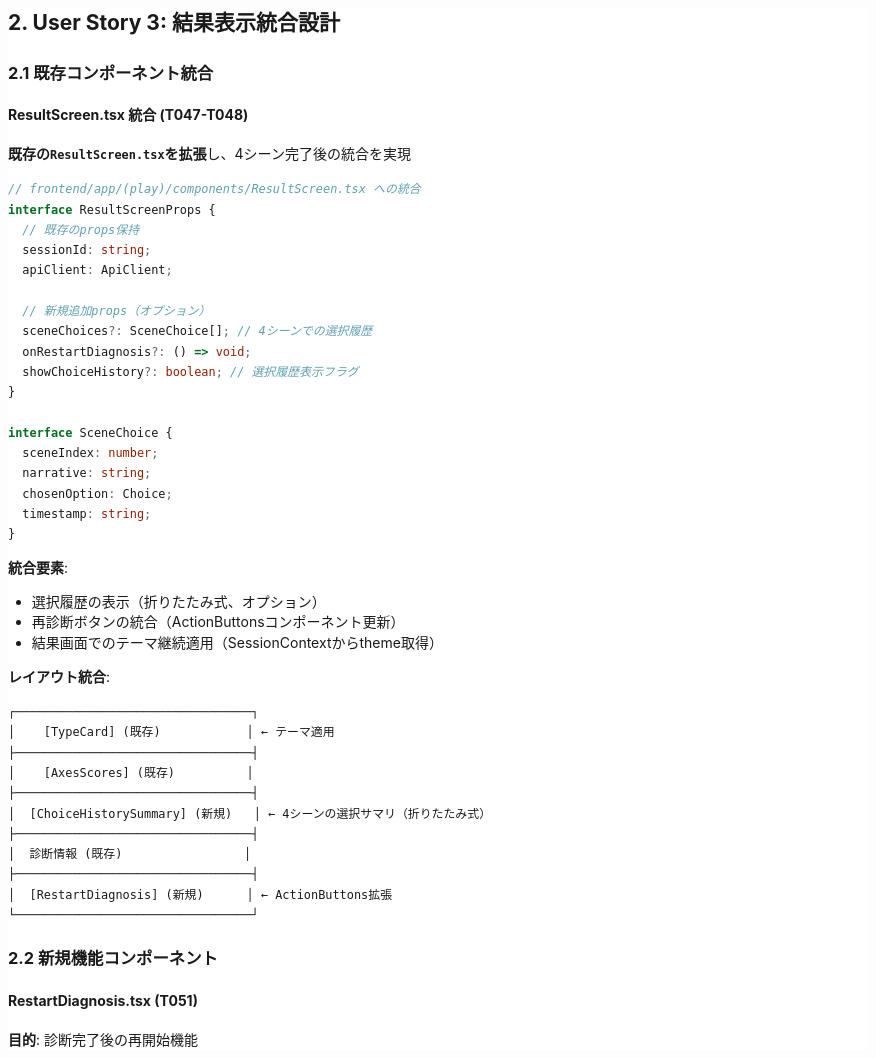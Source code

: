 ## 2. User Story 3: 結果表示統合設計

### 2.1 既存コンポーネント統合

#### ResultScreen.tsx 統合 (T047-T048)
**既存の`ResultScreen.tsx`を拡張**し、4シーン完了後の統合を実現

```typescript
// frontend/app/(play)/components/ResultScreen.tsx への統合
interface ResultScreenProps {
  // 既存のprops保持
  sessionId: string;
  apiClient: ApiClient;
  
  // 新規追加props（オプション）
  sceneChoices?: SceneChoice[]; // 4シーンでの選択履歴
  onRestartDiagnosis?: () => void;
  showChoiceHistory?: boolean; // 選択履歴表示フラグ
}

interface SceneChoice {
  sceneIndex: number;
  narrative: string;
  chosenOption: Choice;
  timestamp: string;
}
```

**統合要素**:
- 選択履歴の表示（折りたたみ式、オプション）
- 再診断ボタンの統合（ActionButtonsコンポーネント更新）
- 結果画面でのテーマ継続適用（SessionContextからtheme取得）

**レイアウト統合**:
```
┌─────────────────────────────────┐
│    [TypeCard] (既存)            │ ← テーマ適用
├─────────────────────────────────┤  
│    [AxesScores] (既存)          │
├─────────────────────────────────┤
│  [ChoiceHistorySummary] (新規)   │ ← 4シーンの選択サマリ（折りたたみ式）
├─────────────────────────────────┤
│  診断情報 (既存)                 │
├─────────────────────────────────┤
│  [RestartDiagnosis] (新規)      │ ← ActionButtons拡張
└─────────────────────────────────┘
```

### 2.2 新規機能コンポーネント

#### RestartDiagnosis.tsx (T051)
**目的**: 診断完了後の再開始機能
